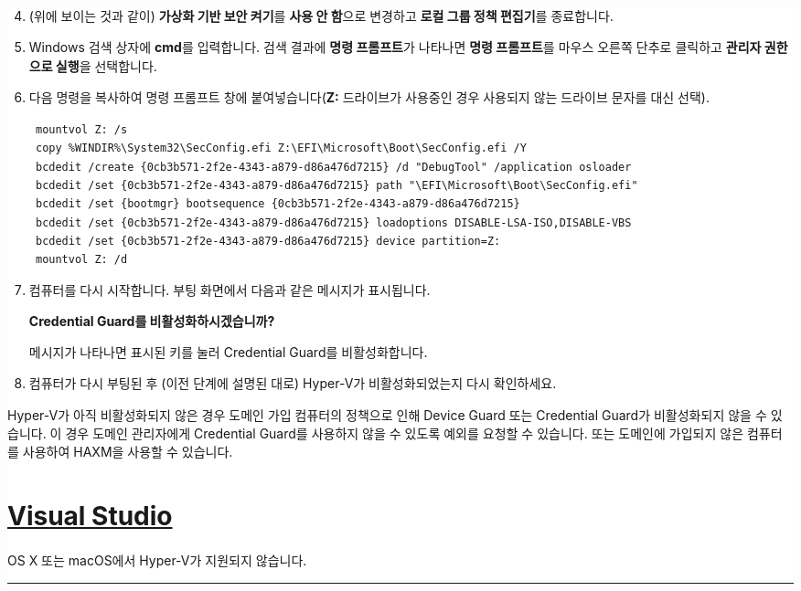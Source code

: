 4. (위에 보이는 것과 같이) **가상화 기반 보안 켜기**를 **사용 안 함**으로 변경하고 **로컬 그룹 정책 편집기**를 종료합니다.

5. Windows 검색 상자에 **cmd**를 입력합니다. 검색 결과에 **명령 프롬프트**가 나타나면 **명령 프롬프트**를 마우스 오른쪽 단추로 클릭하고 **관리자 권한으로 실행**을 선택합니다.

6. 다음 명령을 복사하여 명령 프롬프트 창에 붙여넣습니다(**Z:** 드라이브가 사용중인 경우 사용되지 않는 드라이브 문자를 대신 선택).

        mountvol Z: /s
        copy %WINDIR%\System32\SecConfig.efi Z:\EFI\Microsoft\Boot\SecConfig.efi /Y
        bcdedit /create {0cb3b571-2f2e-4343-a879-d86a476d7215} /d "DebugTool" /application osloader
        bcdedit /set {0cb3b571-2f2e-4343-a879-d86a476d7215} path "\EFI\Microsoft\Boot\SecConfig.efi"
        bcdedit /set {bootmgr} bootsequence {0cb3b571-2f2e-4343-a879-d86a476d7215}
        bcdedit /set {0cb3b571-2f2e-4343-a879-d86a476d7215} loadoptions DISABLE-LSA-ISO,DISABLE-VBS
        bcdedit /set {0cb3b571-2f2e-4343-a879-d86a476d7215} device partition=Z:
        mountvol Z: /d

7. 컴퓨터를 다시 시작합니다. 부팅 화면에서 다음과 같은 메시지가 표시됩니다.

   **Credential Guard를 비활성화하시겠습니까?**

   메시지가 나타나면 표시된 키를 눌러 Credential Guard를 비활성화합니다.

8. 컴퓨터가 다시 부팅된 후 (이전 단계에 설명된 대로) Hyper-V가 비활성화되었는지 다시 확인하세요.

Hyper-V가 아직 비활성화되지 않은 경우 도메인 가입 컴퓨터의 정책으로 인해 Device Guard 또는 Credential Guard가 비활성화되지 않을 수 있습니다. 이 경우 도메인 관리자에게 Credential Guard를 사용하지 않을 수 있도록 예외를 요청할 수 있습니다. 또는 도메인에 가입되지 않은 컴퓨터를 사용하여 HAXM을 사용할 수 있습니다.


# <a name="visual-studiotabvsmac"></a>[Visual Studio](#tab/vsmac)

OS X 또는 macOS에서 Hyper-V가 지원되지 않습니다.

-----

